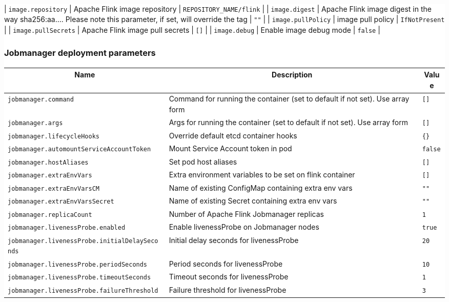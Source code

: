 | `image.repository`  | Apache Flink image repository                                                                                | `REPOSITORY_NAME/flink` |
| `image.digest`      | Apache Flink image digest in the way sha256:aa.... Please note this parameter, if set, will override the tag | `""`                    |
| `image.pullPolicy`  | image pull policy                                                                                            | `IfNotPresent`          |
| `image.pullSecrets` | Apache Flink image pull secrets                                                                              | `[]`                    |
| `image.debug`       | Enable image debug mode                                                                                      | `false`                 |

### Jobmanager deployment parameters

| Name                                                           | Description                                                                                                                                                                                                                             | Value            |
| -------------------------------------------------------------- | --------------------------------------------------------------------------------------------------------------------------------------------------------------------------------------------------------------------------------------- | ---------------- |
| `jobmanager.command`                                           | Command for running the container (set to default if not set). Use array form                                                                                                                                                           | `[]`             |
| `jobmanager.args`                                              | Args for running the container (set to default if not set). Use array form                                                                                                                                                              | `[]`             |
| `jobmanager.lifecycleHooks`                                    | Override default etcd container hooks                                                                                                                                                                                                   | `{}`             |
| `jobmanager.automountServiceAccountToken`                      | Mount Service Account token in pod                                                                                                                                                                                                      | `false`          |
| `jobmanager.hostAliases`                                       | Set pod host aliases                                                                                                                                                                                                                    | `[]`             |
| `jobmanager.extraEnvVars`                                      | Extra environment variables to be set on flink container                                                                                                                                                                                | `[]`             |
| `jobmanager.extraEnvVarsCM`                                    | Name of existing ConfigMap containing extra env vars                                                                                                                                                                                    | `""`             |
| `jobmanager.extraEnvVarsSecret`                                | Name of existing Secret containing extra env vars                                                                                                                                                                                       | `""`             |
| `jobmanager.replicaCount`                                      | Number of Apache Flink Jobmanager replicas                                                                                                                                                                                              | `1`              |
| `jobmanager.livenessProbe.enabled`                             | Enable livenessProbe on Jobmanager nodes                                                                                                                                                                                                | `true`           |
| `jobmanager.livenessProbe.initialDelaySeconds`                 | Initial delay seconds for livenessProbe                                                                                                                                                                                                 | `20`             |
| `jobmanager.livenessProbe.periodSeconds`                       | Period seconds for livenessProbe                                                                                                                                                                                                        | `10`             |
| `jobmanager.livenessProbe.timeoutSeconds`                      | Timeout seconds for livenessProbe                                                                                                                                                                                                       | `1`              |
| `jobmanager.livenessProbe.failureThreshold`                    | Failure threshold for livenessProbe                                                                                                                                                                                                     | `3`              |